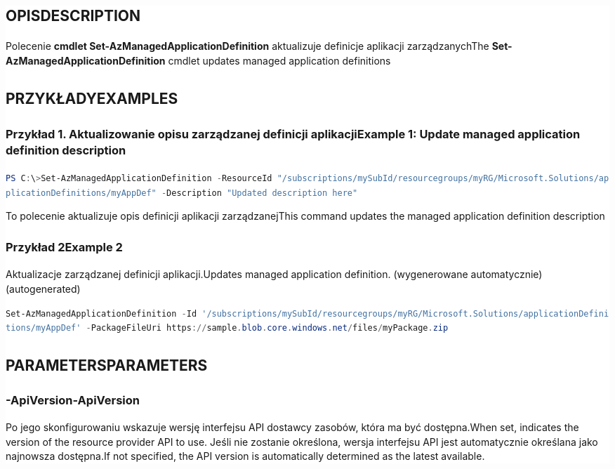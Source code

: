 ## <span data-ttu-id="c37ac-107">OPIS</span><span class="sxs-lookup"><span data-stu-id="c37ac-107">DESCRIPTION</span></span>
<span data-ttu-id="c37ac-108">Polecenie **cmdlet Set-AzManagedApplicationDefinition** aktualizuje definicje aplikacji zarządzanych</span><span class="sxs-lookup"><span data-stu-id="c37ac-108">The **Set-AzManagedApplicationDefinition** cmdlet updates managed application definitions</span></span>

## <span data-ttu-id="c37ac-109">PRZYKŁADY</span><span class="sxs-lookup"><span data-stu-id="c37ac-109">EXAMPLES</span></span>

### <span data-ttu-id="c37ac-110">Przykład 1. Aktualizowanie opisu zarządzanej definicji aplikacji</span><span class="sxs-lookup"><span data-stu-id="c37ac-110">Example 1: Update managed application definition description</span></span>
```powershell
PS C:\>Set-AzManagedApplicationDefinition -ResourceId "/subscriptions/mySubId/resourcegroups/myRG/Microsoft.Solutions/applicationDefinitions/myAppDef" -Description "Updated description here"
```

<span data-ttu-id="c37ac-111">To polecenie aktualizuje opis definicji aplikacji zarządzanej</span><span class="sxs-lookup"><span data-stu-id="c37ac-111">This command updates the managed application definition description</span></span>

### <span data-ttu-id="c37ac-112">Przykład 2</span><span class="sxs-lookup"><span data-stu-id="c37ac-112">Example 2</span></span>

<span data-ttu-id="c37ac-113">Aktualizacje zarządzanej definicji aplikacji.</span><span class="sxs-lookup"><span data-stu-id="c37ac-113">Updates managed application definition.</span></span> <span data-ttu-id="c37ac-114">(wygenerowane automatycznie)</span><span class="sxs-lookup"><span data-stu-id="c37ac-114">(autogenerated)</span></span>


```powershell
Set-AzManagedApplicationDefinition -Id '/subscriptions/mySubId/resourcegroups/myRG/Microsoft.Solutions/applicationDefinitions/myAppDef' -PackageFileUri https://sample.blob.core.windows.net/files/myPackage.zip
```

## <span data-ttu-id="c37ac-115">PARAMETERS</span><span class="sxs-lookup"><span data-stu-id="c37ac-115">PARAMETERS</span></span>

### <span data-ttu-id="c37ac-116">-ApiVersion</span><span class="sxs-lookup"><span data-stu-id="c37ac-116">-ApiVersion</span></span>
<span data-ttu-id="c37ac-117">Po jego skonfigurowaniu wskazuje wersję interfejsu API dostawcy zasobów, która ma być dostępna.</span><span class="sxs-lookup"><span data-stu-id="c37ac-117">When set, indicates the version of the resource provider API to use.</span></span>
<span data-ttu-id="c37ac-118">Jeśli nie zostanie określona, wersja interfejsu API jest automatycznie określana jako najnowsza dostępna.</span><span class="sxs-lookup"><span data-stu-id="c37ac-118">If not specified, the API version is automatically determined as the latest available.</span></span>
